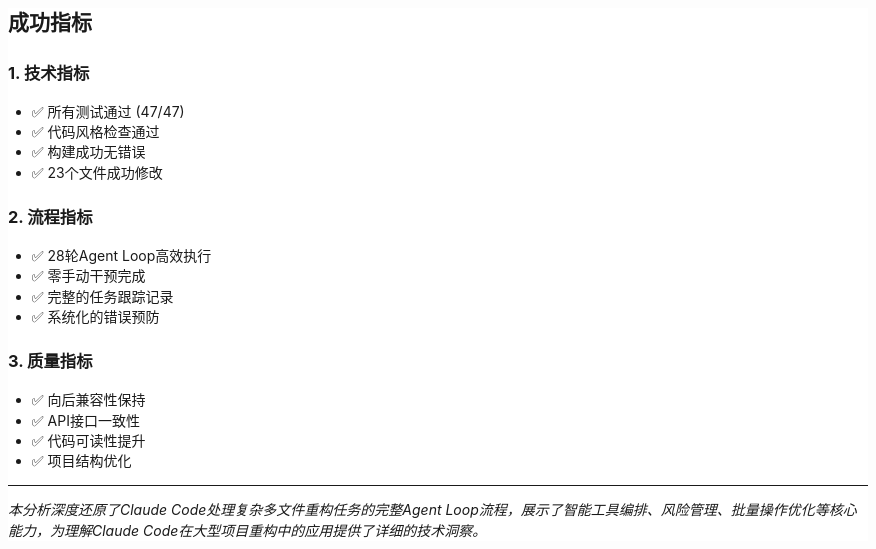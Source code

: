 
## 成功指标

### 1. 技术指标
- ✅ 所有测试通过 (47/47)
- ✅ 代码风格检查通过
- ✅ 构建成功无错误
- ✅ 23个文件成功修改

### 2. 流程指标  
- ✅ 28轮Agent Loop高效执行
- ✅ 零手动干预完成
- ✅ 完整的任务跟踪记录
- ✅ 系统化的错误预防

### 3. 质量指标
- ✅ 向后兼容性保持
- ✅ API接口一致性
- ✅ 代码可读性提升
- ✅ 项目结构优化

---

*本分析深度还原了Claude Code处理复杂多文件重构任务的完整Agent Loop流程，展示了智能工具编排、风险管理、批量操作优化等核心能力，为理解Claude Code在大型项目重构中的应用提供了详细的技术洞察。*